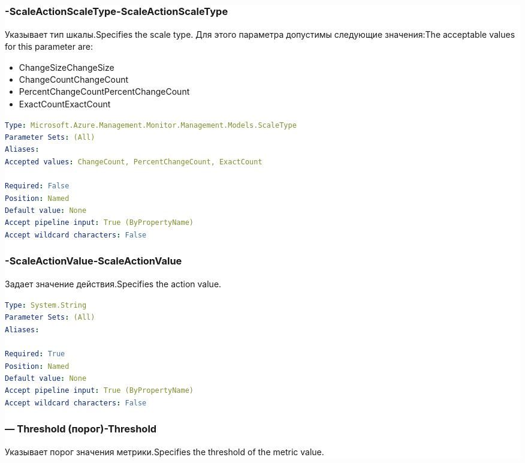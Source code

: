 ### <span data-ttu-id="1c9e6-144">-ScaleActionScaleType</span><span class="sxs-lookup"><span data-stu-id="1c9e6-144">-ScaleActionScaleType</span></span>
<span data-ttu-id="1c9e6-145">Указывает тип шкалы.</span><span class="sxs-lookup"><span data-stu-id="1c9e6-145">Specifies the scale type.</span></span>
<span data-ttu-id="1c9e6-146">Для этого параметра допустимы следующие значения:</span><span class="sxs-lookup"><span data-stu-id="1c9e6-146">The acceptable values for this parameter are:</span></span>
- <span data-ttu-id="1c9e6-147">ChangeSize</span><span class="sxs-lookup"><span data-stu-id="1c9e6-147">ChangeSize</span></span>
- <span data-ttu-id="1c9e6-148">ChangeCount</span><span class="sxs-lookup"><span data-stu-id="1c9e6-148">ChangeCount</span></span>
- <span data-ttu-id="1c9e6-149">PercentChangeCount</span><span class="sxs-lookup"><span data-stu-id="1c9e6-149">PercentChangeCount</span></span>
- <span data-ttu-id="1c9e6-150">ExactCount</span><span class="sxs-lookup"><span data-stu-id="1c9e6-150">ExactCount</span></span>

```yaml
Type: Microsoft.Azure.Management.Monitor.Management.Models.ScaleType
Parameter Sets: (All)
Aliases:
Accepted values: ChangeCount, PercentChangeCount, ExactCount

Required: False
Position: Named
Default value: None
Accept pipeline input: True (ByPropertyName)
Accept wildcard characters: False
```

### <span data-ttu-id="1c9e6-151">-ScaleActionValue</span><span class="sxs-lookup"><span data-stu-id="1c9e6-151">-ScaleActionValue</span></span>
<span data-ttu-id="1c9e6-152">Задает значение действия.</span><span class="sxs-lookup"><span data-stu-id="1c9e6-152">Specifies the action value.</span></span>

```yaml
Type: System.String
Parameter Sets: (All)
Aliases:

Required: True
Position: Named
Default value: None
Accept pipeline input: True (ByPropertyName)
Accept wildcard characters: False
```

### <span data-ttu-id="1c9e6-153">— Threshold (порог)</span><span class="sxs-lookup"><span data-stu-id="1c9e6-153">-Threshold</span></span>
<span data-ttu-id="1c9e6-154">Указывает порог значения метрики.</span><span class="sxs-lookup"><span data-stu-id="1c9e6-154">Specifies the threshold of the metric value.</span></span>
